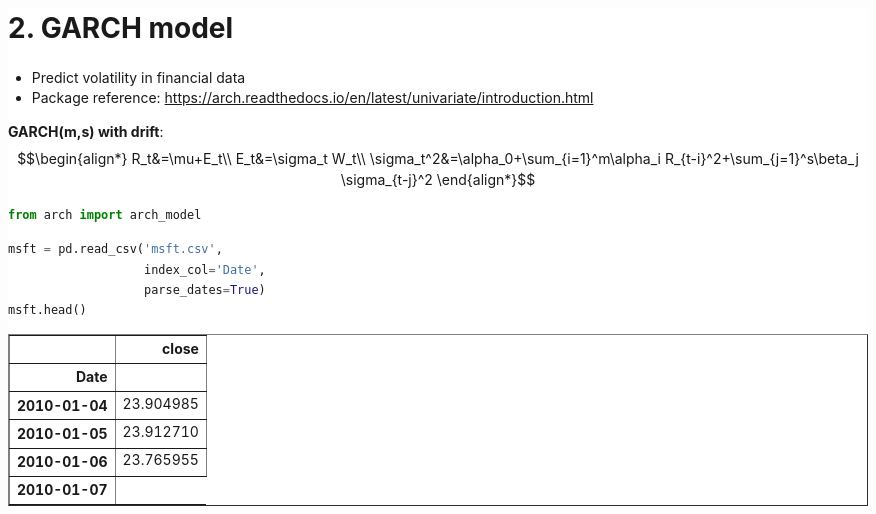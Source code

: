

# 2. GARCH model
- Predict volatility in financial data
- Package reference: https://arch.readthedocs.io/en/latest/univariate/introduction.html

__GARCH(m,s) with drift__:
$$\begin{align*}
      R_t&=\mu+E_t\\
      E_t&=\sigma_t W_t\\
      \sigma_t^2&=\alpha_0+\sum_{i=1}^m\alpha_i R_{t-i}^2+\sum_{j=1}^s\beta_j \sigma_{t-j}^2
  \end{align*}$$


```python
from arch import arch_model
```


```python
msft = pd.read_csv('msft.csv', 
                   index_col='Date', 
                   parse_dates=True)
msft.head()
```




<div>
<style scoped>
    .dataframe tbody tr th:only-of-type {
        vertical-align: middle;
    }

    .dataframe tbody tr th {
        vertical-align: top;
    }

    .dataframe thead th {
        text-align: right;
    }
</style>
<table border="1" class="dataframe">
  <thead>
    <tr style="text-align: right;">
      <th></th>
      <th>close</th>
    </tr>
    <tr>
      <th>Date</th>
      <th></th>
    </tr>
  </thead>
  <tbody>
    <tr>
      <th>2010-01-04</th>
      <td>23.904985</td>
    </tr>
    <tr>
      <th>2010-01-05</th>
      <td>23.912710</td>
    </tr>
    <tr>
      <th>2010-01-06</th>
      <td>23.765955</td>
    </tr>
    <tr>
      <th>2010-01-07</th>